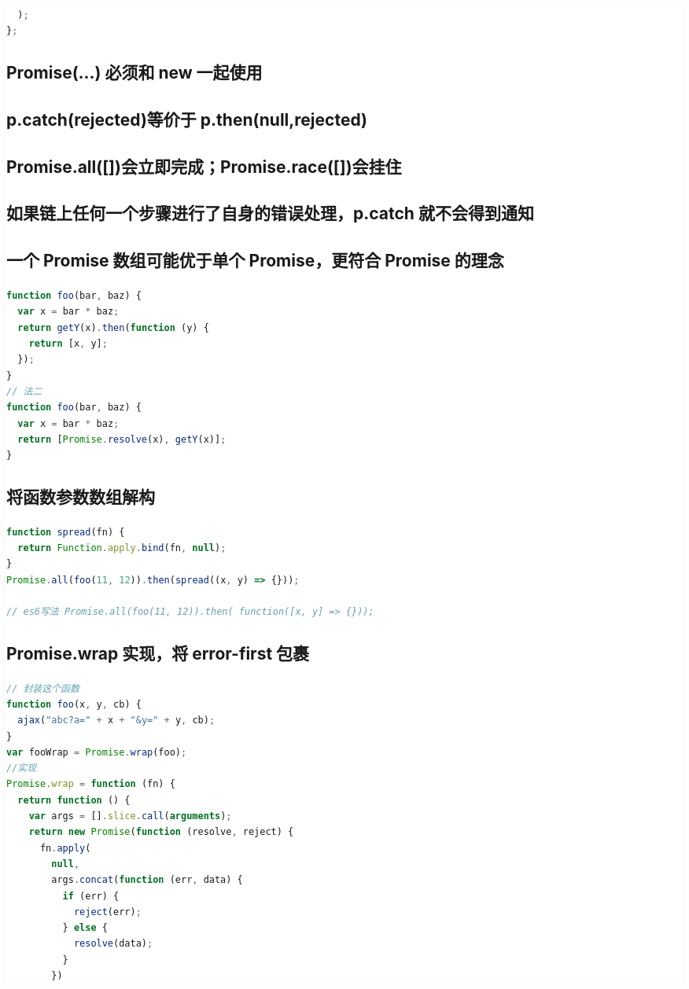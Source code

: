 ```js
  );
};
```

## Promise(...) 必须和 new 一起使用

## p.catch(rejected)等价于 p.then(null,rejected)

## Promise.all([])会立即完成；Promise.race([])会挂住

## 如果链上任何一个步骤进行了自身的错误处理，p.catch 就不会得到通知

## 一个 Promise 数组可能优于单个 Promise，更符合 Promise 的理念

```js
function foo(bar, baz) {
  var x = bar * baz;
  return getY(x).then(function (y) {
    return [x, y];
  });
}
// 法二
function foo(bar, baz) {
  var x = bar * baz;
  return [Promise.resolve(x), getY(x)];
}
```

## 将函数参数数组解构

```js
function spread(fn) {
  return Function.apply.bind(fn, null);
}
Promise.all(foo(11, 12)).then(spread((x, y) => {}));

// es6写法 Promise.all(foo(11, 12)).then( function([x, y] => {}));
```

## Promise.wrap 实现，将 error-first 包裹

```js
// 封装这个函数
function foo(x, y, cb) {
  ajax("abc?a=" + x + "&y=" + y, cb);
}
var fooWrap = Promise.wrap(foo);
//实现
Promise.wrap = function (fn) {
  return function () {
    var args = [].slice.call(arguments);
    return new Promise(function (resolve, reject) {
      fn.apply(
        null,
        args.concat(function (err, data) {
          if (err) {
            reject(err);
          } else {
            resolve(data);
          }
        })
```